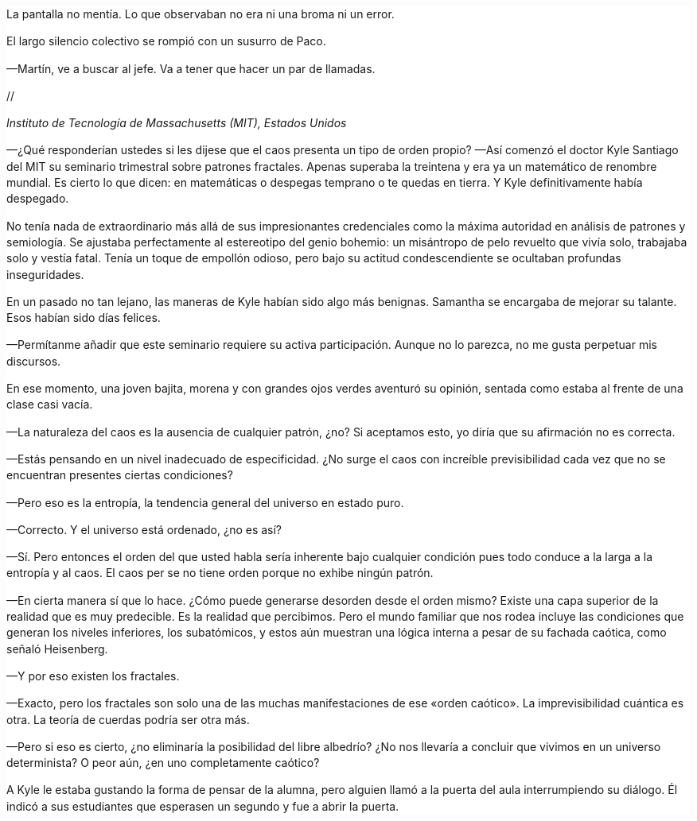 La pantalla no mentía. Lo que observaban no era ni una broma ni un error.

El largo silencio colectivo se rompió con un susurro de Paco.

—Martín, ve a buscar al jefe. Va a tener que hacer un par de llamadas.


//


_Instituto de Tecnología de Massachusetts (MIT), Estados Unidos_


—¿Qué responderían ustedes si les dijese que el caos presenta un tipo de orden propio? —Así comenzó el doctor Kyle Santiago del MIT su seminario trimestral sobre patrones fractales. Apenas superaba la treintena y era ya un matemático de renombre mundial. Es cierto lo que dicen: en matemáticas o despegas temprano o te quedas en tierra. Y Kyle definitivamente había despegado.

No tenía nada de extraordinario más allá de sus impresionantes credenciales como la máxima autoridad en análisis de patrones y semiología. Se ajustaba perfectamente al estereotipo del genio bohemio: un misántropo de pelo revuelto que vivía solo, trabajaba solo y vestía fatal. Tenía un toque de empollón odioso, pero bajo su actitud condescendiente se ocultaban profundas inseguridades.

En un pasado no tan lejano, las maneras de Kyle habían sido algo más benignas. Samantha se encargaba de mejorar su talante. Esos habían sido días felices.

—Permítanme añadir que este seminario requiere su activa participación. Aunque no lo parezca, no me gusta perpetuar mis discursos.

En ese momento, una joven bajita, morena y con grandes ojos verdes aventuró su opinión, sentada como estaba al frente de una clase casi vacía.

—La naturaleza del caos es la ausencia de cualquier patrón, ¿no? Si aceptamos esto, yo diría que su afirmación no es correcta.

—Estás pensando en un nivel inadecuado de especificidad. ¿No surge el caos con increíble previsibilidad cada vez que no se encuentran presentes ciertas condiciones?

—Pero eso es la entropía, la tendencia general del universo en estado puro.

—Correcto. Y el universo está ordenado, ¿no es así?

—Sí. Pero entonces el orden del que usted habla sería inherente bajo cualquier condición pues todo conduce a la larga a la entropía y al caos. El caos per se no tiene orden porque no exhibe ningún patrón.

—En cierta manera sí que lo hace. ¿Cómo puede generarse desorden desde el orden mismo? Existe una capa superior de la realidad que es muy predecible. Es la realidad que percibimos. Pero el mundo familiar que nos rodea incluye las condiciones que generan los niveles inferiores, los subatómicos, y estos aún muestran una lógica interna a pesar de su fachada caótica, como señaló Heisenberg.

—Y por eso existen los fractales.

—Exacto, pero los fractales son solo una de las muchas manifestaciones de ese «orden caótico». La imprevisibilidad cuántica es otra. La teoría de cuerdas podría ser otra más.

—Pero si eso es cierto, ¿no eliminaría la posibilidad del libre albedrío? ¿No nos llevaría a concluir que vivimos en un universo determinista? O peor aún, ¿en uno completamente caótico?

A Kyle le estaba gustando la forma de pensar de la alumna, pero alguien llamó a la puerta del aula interrumpiendo su diálogo. Él indicó a sus estudiantes que esperasen un segundo y fue a abrir la puerta.
